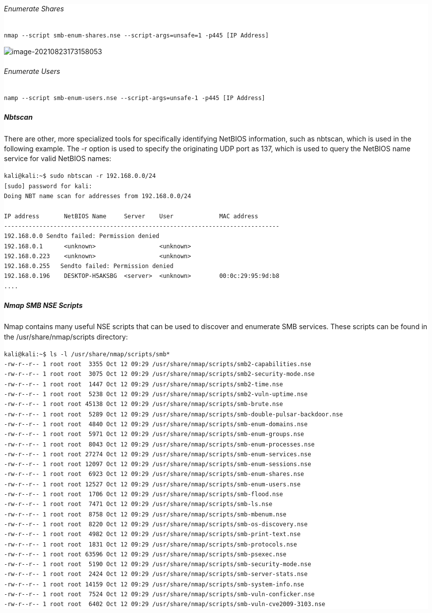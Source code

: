 ###### Enumerate Shares

```
nmap --script smb-enum-shares.nse --script-args=unsafe=1 -p445 [IP Address]
```

![image-20210823173158053](/home/sherwinowen/Documents/my_tutorials/CPENT/images/image-20210823173158053.png)

###### Enumerate Users

```
namp --script smb-enum-users.nse --script-args=unsafe-1 -p445 [IP Address]
```



##### Nbtscan

There are other, more specialized tools for specifically identifying NetBIOS information, such as nbtscan, which is used in the following example. The -r option is used to specify the originating UDP port as 137, which is used to query the NetBIOS name service for valid NetBIOS names:

```
kali@kali:~$ sudo nbtscan -r 192.168.0.0/24  
[sudo] password for kali: 
Doing NBT name scan for addresses from 192.168.0.0/24

IP address       NetBIOS Name     Server    User             MAC address      
------------------------------------------------------------------------------
192.168.0.0	Sendto failed: Permission denied
192.168.0.1      <unknown>                  <unknown>        
192.168.0.223    <unknown>                  <unknown>        
192.168.0.255	Sendto failed: Permission denied
192.168.0.196    DESKTOP-H5AKSBG  <server>  <unknown>        00:0c:29:95:9d:b8
....
```

##### Nmap SMB NSE Scripts

Nmap contains many useful NSE scripts that can be used to discover and enumerate SMB services. These scripts can be found in the /usr/share/nmap/scripts directory:

```
kali@kali:~$ ls -l /usr/share/nmap/scripts/smb*
-rw-r--r-- 1 root root  3355 Oct 12 09:29 /usr/share/nmap/scripts/smb2-capabilities.nse
-rw-r--r-- 1 root root  3075 Oct 12 09:29 /usr/share/nmap/scripts/smb2-security-mode.nse
-rw-r--r-- 1 root root  1447 Oct 12 09:29 /usr/share/nmap/scripts/smb2-time.nse
-rw-r--r-- 1 root root  5238 Oct 12 09:29 /usr/share/nmap/scripts/smb2-vuln-uptime.nse
-rw-r--r-- 1 root root 45138 Oct 12 09:29 /usr/share/nmap/scripts/smb-brute.nse
-rw-r--r-- 1 root root  5289 Oct 12 09:29 /usr/share/nmap/scripts/smb-double-pulsar-backdoor.nse
-rw-r--r-- 1 root root  4840 Oct 12 09:29 /usr/share/nmap/scripts/smb-enum-domains.nse
-rw-r--r-- 1 root root  5971 Oct 12 09:29 /usr/share/nmap/scripts/smb-enum-groups.nse
-rw-r--r-- 1 root root  8043 Oct 12 09:29 /usr/share/nmap/scripts/smb-enum-processes.nse
-rw-r--r-- 1 root root 27274 Oct 12 09:29 /usr/share/nmap/scripts/smb-enum-services.nse
-rw-r--r-- 1 root root 12097 Oct 12 09:29 /usr/share/nmap/scripts/smb-enum-sessions.nse
-rw-r--r-- 1 root root  6923 Oct 12 09:29 /usr/share/nmap/scripts/smb-enum-shares.nse
-rw-r--r-- 1 root root 12527 Oct 12 09:29 /usr/share/nmap/scripts/smb-enum-users.nse
-rw-r--r-- 1 root root  1706 Oct 12 09:29 /usr/share/nmap/scripts/smb-flood.nse
-rw-r--r-- 1 root root  7471 Oct 12 09:29 /usr/share/nmap/scripts/smb-ls.nse
-rw-r--r-- 1 root root  8758 Oct 12 09:29 /usr/share/nmap/scripts/smb-mbenum.nse
-rw-r--r-- 1 root root  8220 Oct 12 09:29 /usr/share/nmap/scripts/smb-os-discovery.nse
-rw-r--r-- 1 root root  4982 Oct 12 09:29 /usr/share/nmap/scripts/smb-print-text.nse
-rw-r--r-- 1 root root  1831 Oct 12 09:29 /usr/share/nmap/scripts/smb-protocols.nse
-rw-r--r-- 1 root root 63596 Oct 12 09:29 /usr/share/nmap/scripts/smb-psexec.nse
-rw-r--r-- 1 root root  5190 Oct 12 09:29 /usr/share/nmap/scripts/smb-security-mode.nse
-rw-r--r-- 1 root root  2424 Oct 12 09:29 /usr/share/nmap/scripts/smb-server-stats.nse
-rw-r--r-- 1 root root 14159 Oct 12 09:29 /usr/share/nmap/scripts/smb-system-info.nse
-rw-r--r-- 1 root root  7524 Oct 12 09:29 /usr/share/nmap/scripts/smb-vuln-conficker.nse
-rw-r--r-- 1 root root  6402 Oct 12 09:29 /usr/share/nmap/scripts/smb-vuln-cve2009-3103.nse
```
